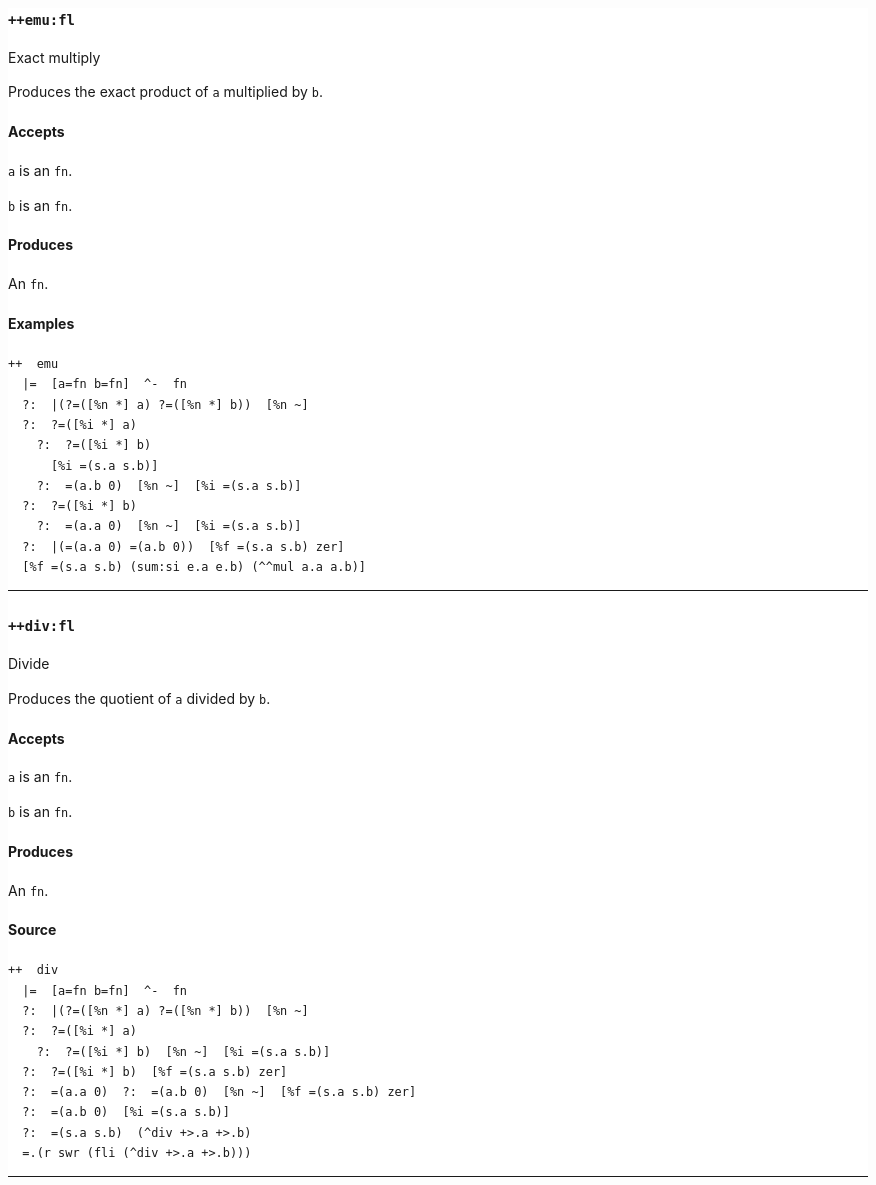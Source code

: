 
### `++emu:fl`

Exact multiply

Produces the exact product of `a` multiplied by `b`.

#### Accepts

`a` is an `fn`.

`b` is an `fn`.

#### Produces

An `fn`.

#### Examples

```hoon
++  emu
  |=  [a=fn b=fn]  ^-  fn
  ?:  |(?=([%n *] a) ?=([%n *] b))  [%n ~]
  ?:  ?=([%i *] a)
    ?:  ?=([%i *] b)
      [%i =(s.a s.b)]
    ?:  =(a.b 0)  [%n ~]  [%i =(s.a s.b)]
  ?:  ?=([%i *] b)
    ?:  =(a.a 0)  [%n ~]  [%i =(s.a s.b)]
  ?:  |(=(a.a 0) =(a.b 0))  [%f =(s.a s.b) zer]
  [%f =(s.a s.b) (sum:si e.a e.b) (^^mul a.a a.b)]
```

---

### `++div:fl`

Divide

Produces the quotient of `a` divided by `b`.

#### Accepts

`a` is an `fn`.

`b` is an `fn`.

#### Produces

An `fn`.

#### Source

```hoon
++  div
  |=  [a=fn b=fn]  ^-  fn
  ?:  |(?=([%n *] a) ?=([%n *] b))  [%n ~]
  ?:  ?=([%i *] a)
    ?:  ?=([%i *] b)  [%n ~]  [%i =(s.a s.b)]
  ?:  ?=([%i *] b)  [%f =(s.a s.b) zer]
  ?:  =(a.a 0)  ?:  =(a.b 0)  [%n ~]  [%f =(s.a s.b) zer]
  ?:  =(a.b 0)  [%i =(s.a s.b)]
  ?:  =(s.a s.b)  (^div +>.a +>.b)
  =.(r swr (fli (^div +>.a +>.b)))
```

---